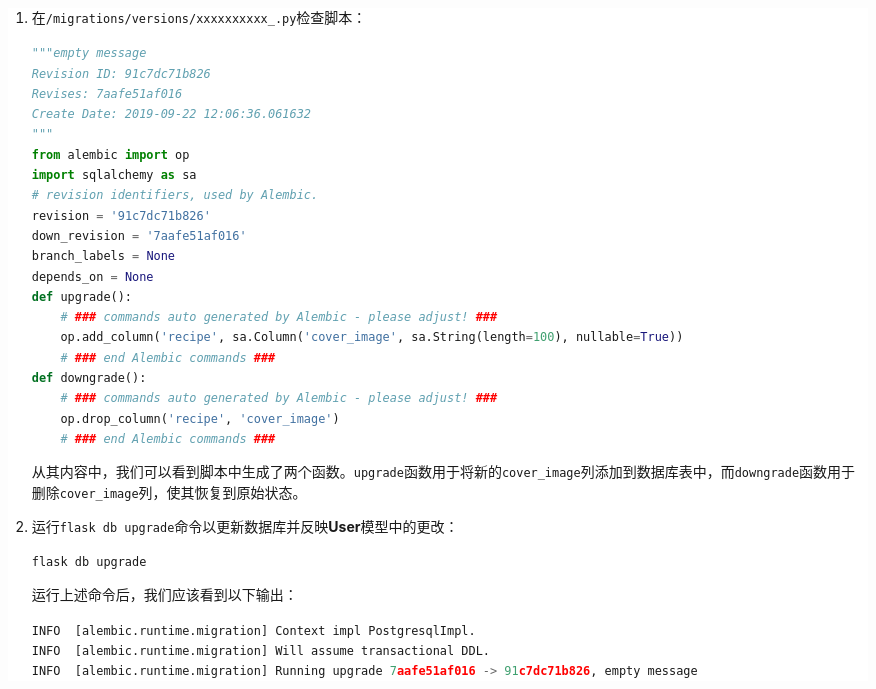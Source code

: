 1.  在`/migrations/versions/xxxxxxxxxx_.py`检查脚本：

    ```py
    """empty message
    Revision ID: 91c7dc71b826
    Revises: 7aafe51af016
    Create Date: 2019-09-22 12:06:36.061632
    """
    from alembic import op
    import sqlalchemy as sa
    # revision identifiers, used by Alembic.
    revision = '91c7dc71b826'
    down_revision = '7aafe51af016'
    branch_labels = None
    depends_on = None
    def upgrade():
        # ### commands auto generated by Alembic - please adjust! ###
        op.add_column('recipe', sa.Column('cover_image', sa.String(length=100), nullable=True))
        # ### end Alembic commands ###
    def downgrade():
        # ### commands auto generated by Alembic - please adjust! ###
        op.drop_column('recipe', 'cover_image')
        # ### end Alembic commands ###
    ```

    从其内容中，我们可以看到脚本中生成了两个函数。`upgrade`函数用于将新的`cover_image`列添加到数据库表中，而`downgrade`函数用于删除`cover_image`列，使其恢复到原始状态。

1.  运行`flask db upgrade`命令以更新数据库并反映**User**模型中的更改：

    ```py
    flask db upgrade
    ```

    运行上述命令后，我们应该看到以下输出：

    ```py
    INFO  [alembic.runtime.migration] Context impl PostgresqlImpl.
    INFO  [alembic.runtime.migration] Will assume transactional DDL.
    INFO  [alembic.runtime.migration] Running upgrade 7aafe51af016 -> 91c7dc71b826, empty message
    ```
